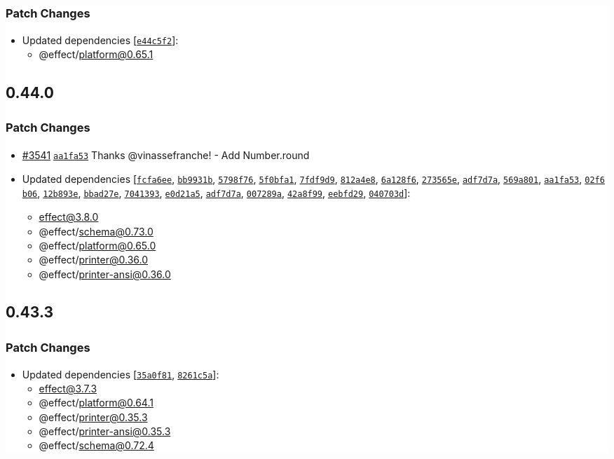 ### Patch Changes

- Updated dependencies [[`e44c5f2`](https://github.com/Effect-TS/effect/commit/e44c5f228215738fe4e75023c7461bf9521249cb)]:
  - @effect/platform@0.65.1

## 0.44.0

### Patch Changes

- [#3541](https://github.com/Effect-TS/effect/pull/3541) [`aa1fa53`](https://github.com/Effect-TS/effect/commit/aa1fa5301e886b9657c8eb0d38cb87cef92a8305) Thanks @vinassefranche! - Add Number.round

- Updated dependencies [[`fcfa6ee`](https://github.com/Effect-TS/effect/commit/fcfa6ee30ffd07d998bf22799357bf58580a116f), [`bb9931b`](https://github.com/Effect-TS/effect/commit/bb9931b62e249a3b801f2cb9d097aec0c8511af7), [`5798f76`](https://github.com/Effect-TS/effect/commit/5798f7619529de33e5ba06f551806f68fedc19db), [`5f0bfa1`](https://github.com/Effect-TS/effect/commit/5f0bfa17205398d4e4818bfbcf9e1b505b3b1fc5), [`7fdf9d9`](https://github.com/Effect-TS/effect/commit/7fdf9d9aa1e2c1c125cbf87991e6efbf4abb7b07), [`812a4e8`](https://github.com/Effect-TS/effect/commit/812a4e86e2d1aa23b477ef5829aa0e5c07784936), [`6a128f6`](https://github.com/Effect-TS/effect/commit/6a128f63f9b41fec2db70790b3bbb96cb9afa1ab), [`273565e`](https://github.com/Effect-TS/effect/commit/273565e7901639e8d0541930ab715aea9c80fbaa), [`adf7d7a`](https://github.com/Effect-TS/effect/commit/adf7d7a7dfce3a7021e9f3b0d847dc85be89d754), [`569a801`](https://github.com/Effect-TS/effect/commit/569a8017ef0a0bc203e4312867cbdd37b0effbd7), [`aa1fa53`](https://github.com/Effect-TS/effect/commit/aa1fa5301e886b9657c8eb0d38cb87cef92a8305), [`02f6b06`](https://github.com/Effect-TS/effect/commit/02f6b0660e12bee1069532a9cc18d3ab855257be), [`12b893e`](https://github.com/Effect-TS/effect/commit/12b893e63cc6dfada4aca7773b4783940e2edf25), [`bbad27e`](https://github.com/Effect-TS/effect/commit/bbad27ec0a90860593f759405caa877e7f4a655f), [`7041393`](https://github.com/Effect-TS/effect/commit/7041393cff132e96566d3f36da0483a6ff6195e4), [`e0d21a5`](https://github.com/Effect-TS/effect/commit/e0d21a54c8323728fbb75a32f4820a9996257809), [`adf7d7a`](https://github.com/Effect-TS/effect/commit/adf7d7a7dfce3a7021e9f3b0d847dc85be89d754), [`007289a`](https://github.com/Effect-TS/effect/commit/007289a52d5877f8e90e2dacf38171ff9bf603fd), [`42a8f99`](https://github.com/Effect-TS/effect/commit/42a8f99740eefdaf2c4544d2c345313f97547a36), [`eebfd29`](https://github.com/Effect-TS/effect/commit/eebfd29633fd5d38b505c5c0842036f61f05e913), [`040703d`](https://github.com/Effect-TS/effect/commit/040703d0e100cd5511e52d812c15492414262b5e)]:
  - effect@3.8.0
  - @effect/schema@0.73.0
  - @effect/platform@0.65.0
  - @effect/printer@0.36.0
  - @effect/printer-ansi@0.36.0

## 0.43.3

### Patch Changes

- Updated dependencies [[`35a0f81`](https://github.com/Effect-TS/effect/commit/35a0f813141652d696461cd5d19fd146adaf85be), [`8261c5a`](https://github.com/Effect-TS/effect/commit/8261c5ae6fe86872292ec1fc1a58ab9cea2f5f51)]:
  - effect@3.7.3
  - @effect/platform@0.64.1
  - @effect/printer@0.35.3
  - @effect/printer-ansi@0.35.3
  - @effect/schema@0.72.4
